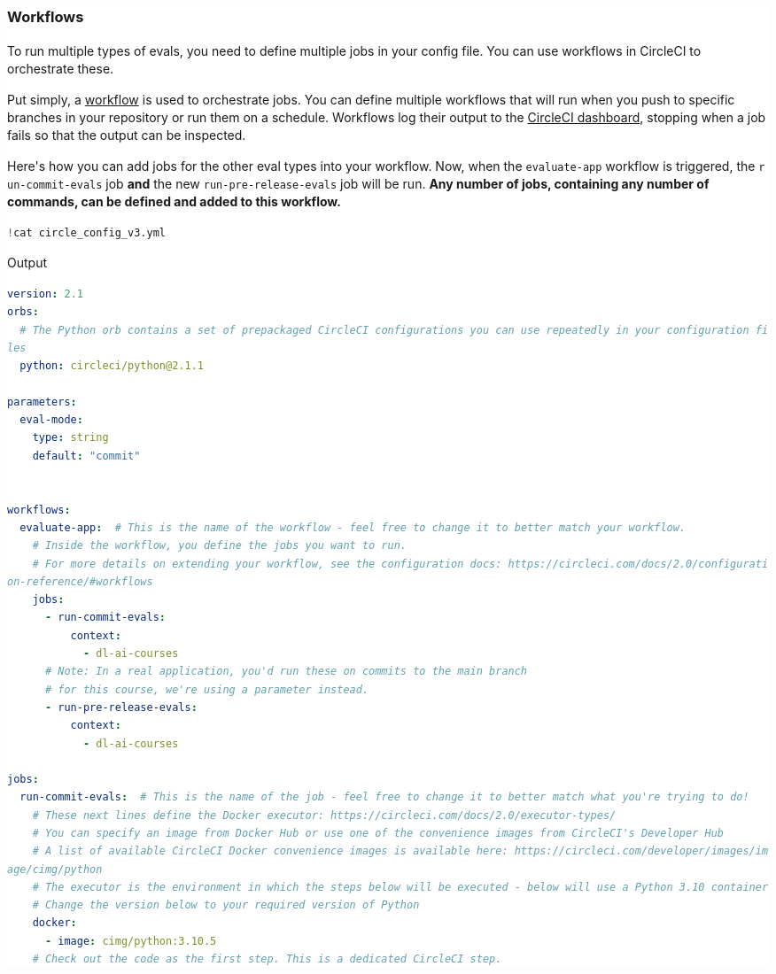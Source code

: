 ### Workflows

To run multiple types of evals, you need to define multiple jobs in your config file. You can use workflows in CircleCI to orchestrate these.

Put simply, a [workflow](https://circleci.com/docs/workflows/#overview) is used to orchestrate jobs. You can define multiple workflows that will run when you push to specific branches in your repository or run them on a schedule.  Workflows log their output to the [CircleCI dashboard](https://circleci.com/docs/introduction-to-the-circleci-web-app/), stopping when a job fails so that the output can be inspected.

Here's how you can add jobs for the other eval types into your workflow. Now, when the `evaluate-app` workflow is triggered, the `run-commit-evals` job **and** the new `run-pre-release-evals` job will be run. **Any number of jobs, containing any number of commands, can be defined and added to this workflow.**

```py
!cat circle_config_v3.yml
```

Output

```yaml
version: 2.1
orbs:
  # The Python orb contains a set of prepackaged CircleCI configurations you can use repeatedly in your configuration files
  python: circleci/python@2.1.1

parameters:
  eval-mode:
    type: string
    default: "commit"


workflows:
  evaluate-app:  # This is the name of the workflow - feel free to change it to better match your workflow.
    # Inside the workflow, you define the jobs you want to run.
    # For more details on extending your workflow, see the configuration docs: https://circleci.com/docs/2.0/configuration-reference/#workflows
    jobs:
      - run-commit-evals:
          context:
            - dl-ai-courses
      # Note: In a real application, you'd run these on commits to the main branch
      # for this course, we're using a parameter instead.
      - run-pre-release-evals:
          context:
            - dl-ai-courses

jobs:
  run-commit-evals:  # This is the name of the job - feel free to change it to better match what you're trying to do!
    # These next lines define the Docker executor: https://circleci.com/docs/2.0/executor-types/
    # You can specify an image from Docker Hub or use one of the convenience images from CircleCI's Developer Hub
    # A list of available CircleCI Docker convenience images is available here: https://circleci.com/developer/images/image/cimg/python
    # The executor is the environment in which the steps below will be executed - below will use a Python 3.10 container
    # Change the version below to your required version of Python
    docker:
      - image: cimg/python:3.10.5
    # Check out the code as the first step. This is a dedicated CircleCI step.
```